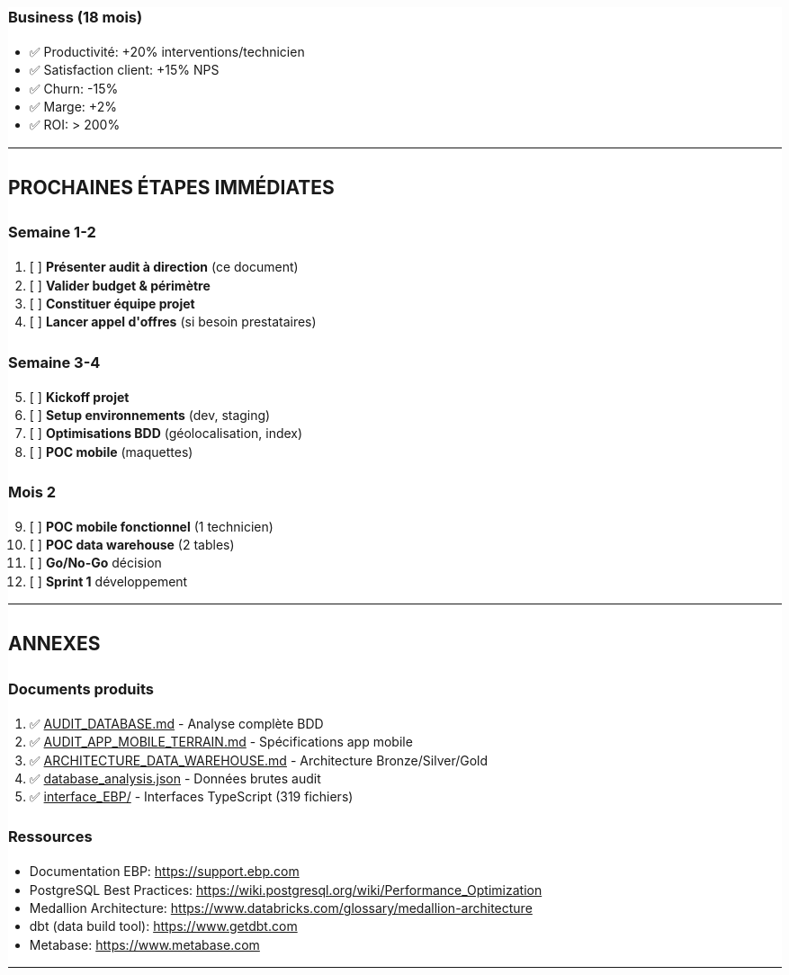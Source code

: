 ### Business (18 mois)
- ✅ Productivité: +20% interventions/technicien
- ✅ Satisfaction client: +15% NPS
- ✅ Churn: -15%
- ✅ Marge: +2%
- ✅ ROI: > 200%

---

## PROCHAINES ÉTAPES IMMÉDIATES

### Semaine 1-2
1. [ ] **Présenter audit à direction** (ce document)
2. [ ] **Valider budget & périmètre**
3. [ ] **Constituer équipe projet**
4. [ ] **Lancer appel d'offres** (si besoin prestataires)

### Semaine 3-4
5. [ ] **Kickoff projet**
6. [ ] **Setup environnements** (dev, staging)
7. [ ] **Optimisations BDD** (géolocalisation, index)
8. [ ] **POC mobile** (maquettes)

### Mois 2
9. [ ] **POC mobile fonctionnel** (1 technicien)
10. [ ] **POC data warehouse** (2 tables)
11. [ ] **Go/No-Go** décision
12. [ ] **Sprint 1** développement

---

## ANNEXES

### Documents produits
1. ✅ [AUDIT_DATABASE.md](./AUDIT_DATABASE.md) - Analyse complète BDD
2. ✅ [AUDIT_APP_MOBILE_TERRAIN.md](./AUDIT_APP_MOBILE_TERRAIN.md) - Spécifications app mobile
3. ✅ [ARCHITECTURE_DATA_WAREHOUSE.md](./ARCHITECTURE_DATA_WAREHOUSE.md) - Architecture Bronze/Silver/Gold
4. ✅ [database_analysis.json](./database_analysis.json) - Données brutes audit
5. ✅ [interface_EBP/](./interface_EBP/) - Interfaces TypeScript (319 fichiers)

### Ressources
- Documentation EBP: https://support.ebp.com
- PostgreSQL Best Practices: https://wiki.postgresql.org/wiki/Performance_Optimization
- Medallion Architecture: https://www.databricks.com/glossary/medallion-architecture
- dbt (data build tool): https://www.getdbt.com
- Metabase: https://www.metabase.com

---
